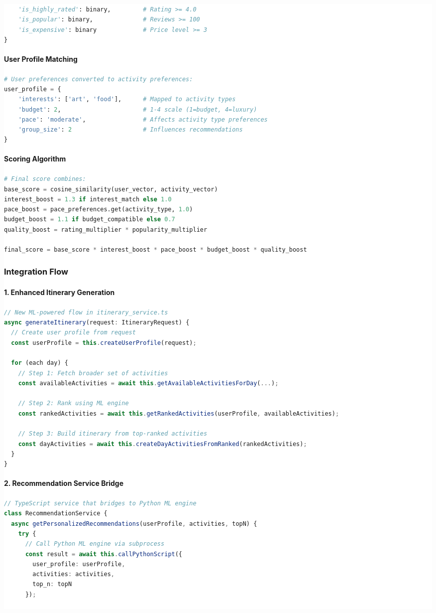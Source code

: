 ```python
    'is_highly_rated': binary,         # Rating >= 4.0
    'is_popular': binary,              # Reviews >= 100
    'is_expensive': binary             # Price level >= 3
}
```

#### User Profile Matching
```python
# User preferences converted to activity preferences:
user_profile = {
    'interests': ['art', 'food'],      # Mapped to activity types
    'budget': 2,                       # 1-4 scale (1=budget, 4=luxury)
    'pace': 'moderate',                # Affects activity type preferences
    'group_size': 2                    # Influences recommendations
}
```

#### Scoring Algorithm
```python
# Final score combines:
base_score = cosine_similarity(user_vector, activity_vector)
interest_boost = 1.3 if interest_match else 1.0
pace_boost = pace_preferences.get(activity_type, 1.0)
budget_boost = 1.1 if budget_compatible else 0.7
quality_boost = rating_multiplier * popularity_multiplier

final_score = base_score * interest_boost * pace_boost * budget_boost * quality_boost
```

### Integration Flow

#### 1. Enhanced Itinerary Generation
```typescript
// New ML-powered flow in itinerary_service.ts
async generateItinerary(request: ItineraryRequest) {
  // Create user profile from request
  const userProfile = this.createUserProfile(request);
  
  for (each day) {
    // Step 1: Fetch broader set of activities
    const availableActivities = await this.getAvailableActivitiesForDay(...);
    
    // Step 2: Rank using ML engine
    const rankedActivities = await this.getRankedActivities(userProfile, availableActivities);
    
    // Step 3: Build itinerary from top-ranked activities
    const dayActivities = await this.createDayActivitiesFromRanked(rankedActivities);
  }
}
```

#### 2. Recommendation Service Bridge
```typescript
// TypeScript service that bridges to Python ML engine
class RecommendationService {
  async getPersonalizedRecommendations(userProfile, activities, topN) {
    try {
      // Call Python ML engine via subprocess
      const result = await this.callPythonScript({
        user_profile: userProfile,
        activities: activities,
        top_n: topN
      });
      
```